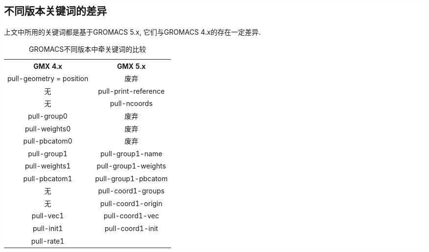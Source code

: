 ## 不同版本关键词的差异

上文中所用的关键词都是基于GROMACS 5.x, 它们与GROMACS 4.x的存在一定差异.

<table id='tab-0'><caption>GROMACS不同版本中牵关键词的比较</caption>
<tr>
  <th rowspan="1" colspan="1" style="text-align:center;">GMX 4.x</th>
  <th rowspan="1" colspan="1" style="text-align:center;">GMX 5.x</th>
</tr>
<tr>
  <td rowspan="1" colspan="1" style="text-align:center;">pull-geometry &#61; position</td>
  <td rowspan="1" colspan="1" style="text-align:center;">废弃</td>
</tr>
<tr>
  <td rowspan="1" colspan="1" style="text-align:center;">无</td>
  <td rowspan="1" colspan="1" style="text-align:center;">pull-print-reference</td>
</tr>
<tr>
  <td rowspan="1" colspan="1" style="text-align:center;">无</td>
  <td rowspan="1" colspan="1" style="text-align:center;">pull-ncoords</td>
</tr>
<tr>
  <td rowspan="1" colspan="1" style="text-align:center;">pull-group0</td>
  <td rowspan="1" colspan="1" style="text-align:center;">废弃</td>
</tr>
<tr>
  <td rowspan="1" colspan="1" style="text-align:center;">pull-weights0</td>
  <td rowspan="1" colspan="1" style="text-align:center;">废弃</td>
</tr>
<tr>
  <td rowspan="1" colspan="1" style="text-align:center;">pull-pbcatom0</td>
  <td rowspan="1" colspan="1" style="text-align:center;">废弃</td>
</tr>
<tr>
  <td rowspan="1" colspan="1" style="text-align:center;">pull-group1</td>
  <td rowspan="1" colspan="1" style="text-align:center;">pull-group1-name</td>
</tr>
<tr>
  <td rowspan="1" colspan="1" style="text-align:center;">pull-weights1</td>
  <td rowspan="1" colspan="1" style="text-align:center;">pull-group1-weights</td>
</tr>
<tr>
  <td rowspan="1" colspan="1" style="text-align:center;">pull-pbcatom1</td>
  <td rowspan="1" colspan="1" style="text-align:center;">pull-group1-pbcatom</td>
</tr>
<tr>
  <td rowspan="1" colspan="1" style="text-align:center;">无</td>
  <td rowspan="1" colspan="1" style="text-align:center;">pull-coord1-groups</td>
</tr>
<tr>
  <td rowspan="1" colspan="1" style="text-align:center;">无</td>
  <td rowspan="1" colspan="1" style="text-align:center;">pull-coord1-origin</td>
</tr>
<tr>
  <td rowspan="1" colspan="1" style="text-align:center;">pull-vec1</td>
  <td rowspan="1" colspan="1" style="text-align:center;">pull-coord1-vec</td>
</tr>
<tr>
  <td rowspan="1" colspan="1" style="text-align:center;">pull-init1</td>
  <td rowspan="1" colspan="1" style="text-align:center;">pull-coord1-init</td>
</tr>
<tr>
  <td rowspan="1" colspan="1" style="text-align:center;">pull-rate1</td>